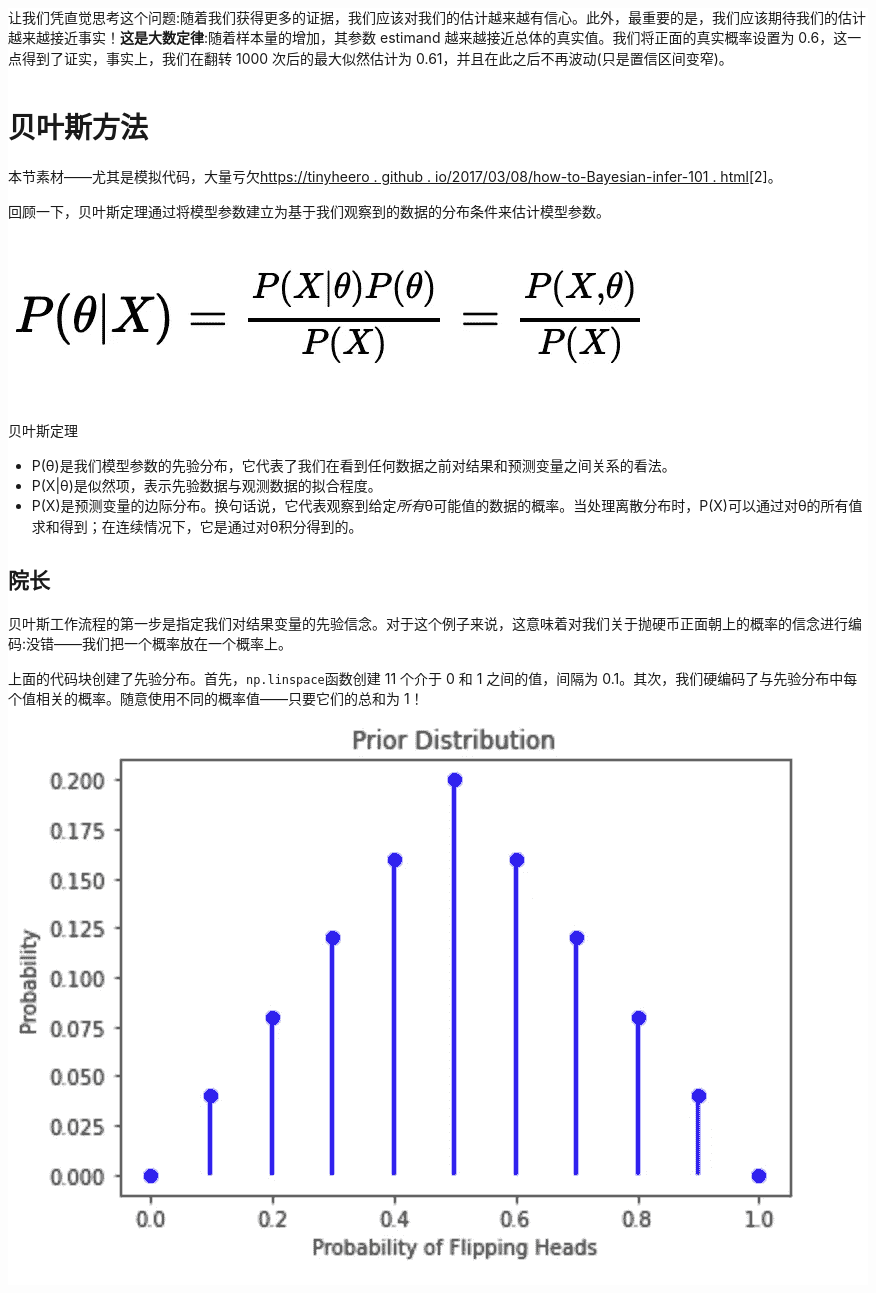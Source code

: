 让我们凭直觉思考这个问题:随着我们获得更多的证据，我们应该对我们的估计越来越有信心。此外，最重要的是，我们应该期待我们的估计越来越接近事实！**这是大数定律**:随着样本量的增加，其参数 estimand 越来越接近总体的真实值。我们将正面的真实概率设置为 0.6，这一点得到了证实，事实上，我们在翻转 1000 次后的最大似然估计为 0.61，并且在此之后不再波动(只是置信区间变窄)。

# 贝叶斯方法

本节素材——尤其是模拟代码，大量亏欠[https://tinyheero . github . io/2017/03/08/how-to-Bayesian-infer-101 . html](https://tinyheero.github.io/2017/03/08/how-to-bayesian-infer-101.html)[2]。

回顾一下，贝叶斯定理通过将模型参数建立为基于我们观察到的数据的分布条件来估计模型参数。

![](img/e8d02b1844d1d37795c20dcd244300c7.png)

贝叶斯定理

*   P(θ)是我们模型参数的先验分布，它代表了我们在看到任何数据之前对结果和预测变量之间关系的看法。
*   P(X|θ)是似然项，表示先验数据与观测数据的拟合程度。
*   P(X)是预测变量的边际分布。换句话说，它代表观察到给定*所有*θ可能值的数据的概率。当处理离散分布时，P(X)可以通过对θ的所有值求和得到；在连续情况下，它是通过对θ积分得到的。

## 院长

贝叶斯工作流程的第一步是指定我们对结果变量的先验信念。对于这个例子来说，这意味着对我们关于抛硬币正面朝上的概率的信念进行编码:没错——我们把一个概率放在一个概率上。

上面的代码块创建了先验分布。首先，`np.linspace`函数创建 11 个介于 0 和 1 之间的值，间隔为 0.1。其次，我们硬编码了与先验分布中每个值相关的概率。随意使用不同的概率值——只要它们的总和为 1！

![](img/a5974fe0c1b632d9166f5e27b27044da.png)
